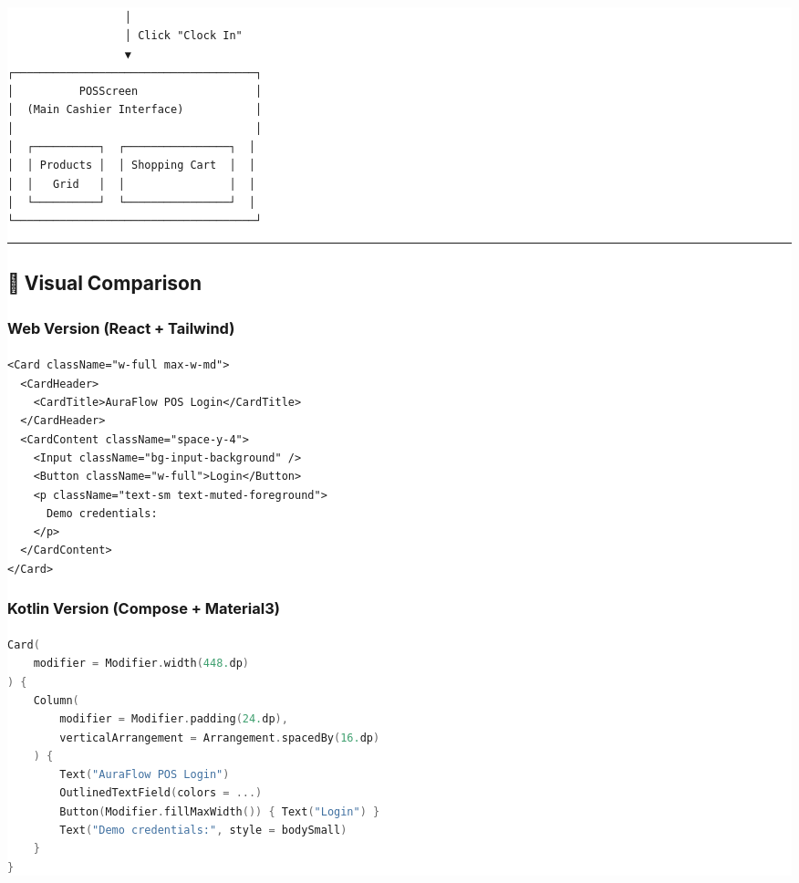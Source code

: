 ```
                  │
                  │ Click "Clock In"
                  ▼
┌─────────────────────────────────────┐
│          POSScreen                  │
│  (Main Cashier Interface)           │
│                                     │
│  ┌──────────┐  ┌────────────────┐  │
│  │ Products │  │ Shopping Cart  │  │
│  │   Grid   │  │                │  │
│  └──────────┘  └────────────────┘  │
└─────────────────────────────────────┘
```

---

## 🎨 Visual Comparison

### **Web Version (React + Tailwind)**

```tsx
<Card className="w-full max-w-md">
  <CardHeader>
    <CardTitle>AuraFlow POS Login</CardTitle>
  </CardHeader>
  <CardContent className="space-y-4">
    <Input className="bg-input-background" />
    <Button className="w-full">Login</Button>
    <p className="text-sm text-muted-foreground">
      Demo credentials:
    </p>
  </CardContent>
</Card>
```

### **Kotlin Version (Compose + Material3)**

```kotlin
Card(
    modifier = Modifier.width(448.dp)
) {
    Column(
        modifier = Modifier.padding(24.dp),
        verticalArrangement = Arrangement.spacedBy(16.dp)
    ) {
        Text("AuraFlow POS Login")
        OutlinedTextField(colors = ...)
        Button(Modifier.fillMaxWidth()) { Text("Login") }
        Text("Demo credentials:", style = bodySmall)
    }
}
```
